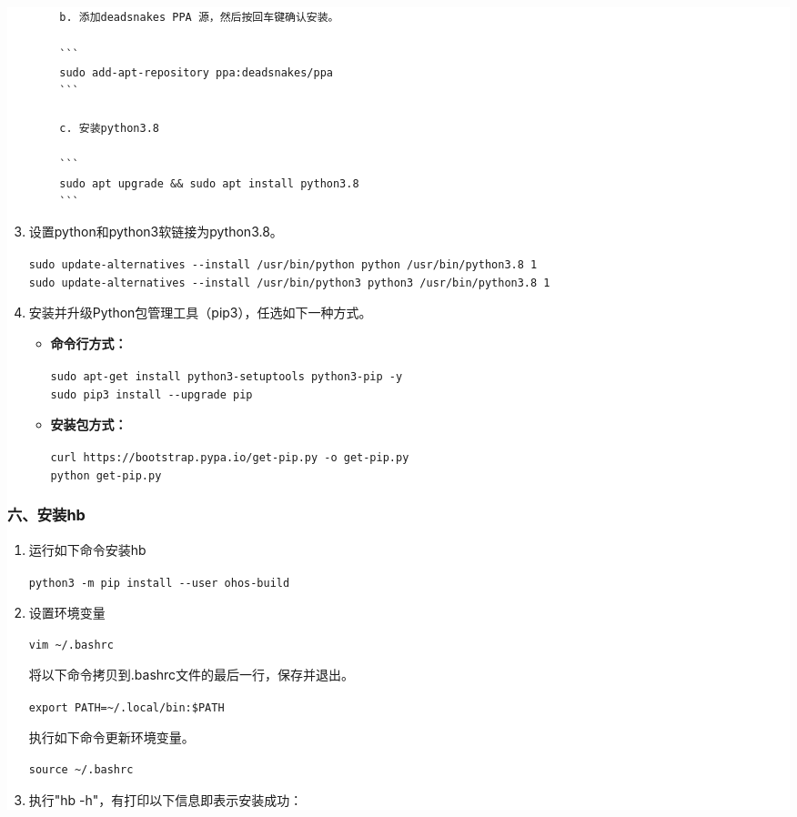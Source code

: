             b. 添加deadsnakes PPA 源，然后按回车键确认安装。

            ```
            sudo add-apt-repository ppa:deadsnakes/ppa
            ```

            c. 安装python3.8

            ```
            sudo apt upgrade && sudo apt install python3.8
            ```


3.  设置python和python3软链接为python3.8。

    ```
    sudo update-alternatives --install /usr/bin/python python /usr/bin/python3.8 1
    sudo update-alternatives --install /usr/bin/python3 python3 /usr/bin/python3.8 1
    ```

4.  安装并升级Python包管理工具（pip3），任选如下一种方式。
    -   **命令行方式：**

        ```
        sudo apt-get install python3-setuptools python3-pip -y
        sudo pip3 install --upgrade pip
        ```

    -   **安装包方式：**

        ```
        curl https://bootstrap.pypa.io/get-pip.py -o get-pip.py
        python get-pip.py
        ```

### 六、安装hb

1.  运行如下命令安装hb

    ```
    python3 -m pip install --user ohos-build
    ```

2.  设置环境变量

    ```
    vim ~/.bashrc
    ```

    将以下命令拷贝到.bashrc文件的最后一行，保存并退出。

    ```
    export PATH=~/.local/bin:$PATH
    ```

    执行如下命令更新环境变量。

    ```
    source ~/.bashrc
    ```
3.  执行"hb -h"，有打印以下信息即表示安装成功：
